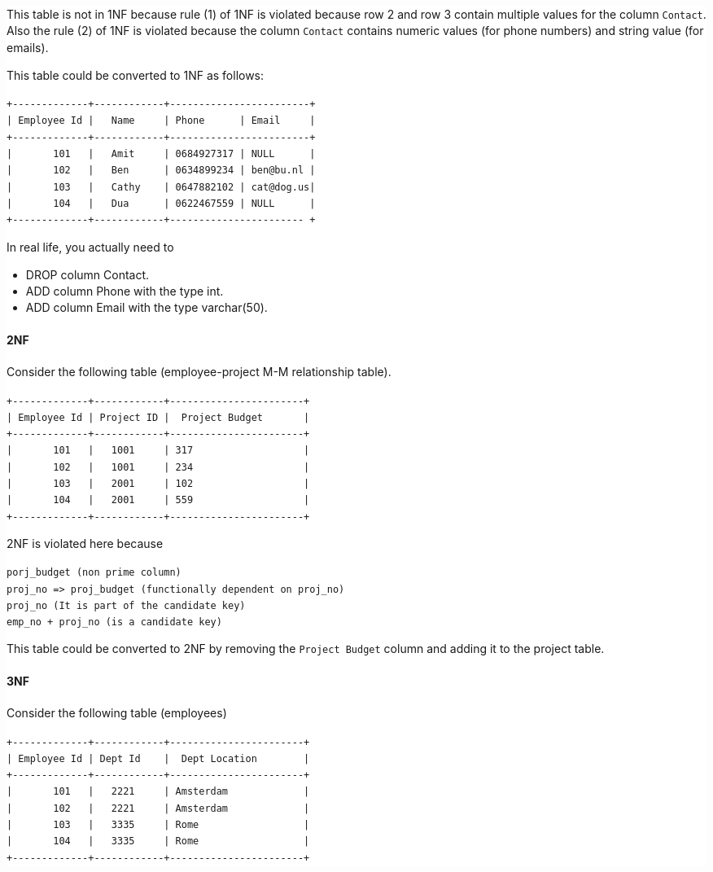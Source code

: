 This table is not in 1NF because rule (1) of 1NF is violated because
row 2 and row 3 contain multiple values for the column `Contact`.
Also the rule (2) of 1NF is violated because the column `Contact` contains
numeric values (for phone numbers) and string value (for emails).

This table could be converted to 1NF as follows:

```
+-------------+------------+------------------------+
| Employee Id |   Name     | Phone      | Email     |
+-------------+------------+------------------------+
|       101   |   Amit     | 0684927317 | NULL      |
|       102   |   Ben      | 0634899234 | ben@bu.nl |
|       103   |   Cathy    | 0647882102 | cat@dog.us|
|       104   |   Dua      | 0622467559 | NULL      |
+-------------+------------+----------------------- +
```

In real life, you actually need to
* DROP column Contact.
* ADD column Phone with the type int.
* ADD column Email with the type varchar(50).

#### 2NF

Consider the following table (employee-project M-M relationship table).
```
+-------------+------------+-----------------------+
| Employee Id | Project ID |  Project Budget       |
+-------------+------------+-----------------------+
|       101   |   1001     | 317                   |
|       102   |   1001     | 234                   |
|       103   |   2001     | 102                   |
|       104   |   2001     | 559                   |
+-------------+------------+-----------------------+
```

2NF is violated here because

```
porj_budget (non prime column)
proj_no => proj_budget (functionally dependent on proj_no)
proj_no (It is part of the candidate key)
emp_no + proj_no (is a candidate key)
```

This table could be converted to 2NF by removing the `Project Budget` column and
adding it to the project table.


#### 3NF
Consider the following table (employees)
```
+-------------+------------+-----------------------+
| Employee Id | Dept Id    |  Dept Location        |
+-------------+------------+-----------------------+
|       101   |   2221     | Amsterdam             |
|       102   |   2221     | Amsterdam             |
|       103   |   3335     | Rome                  |
|       104   |   3335     | Rome                  |
+-------------+------------+-----------------------+
```
